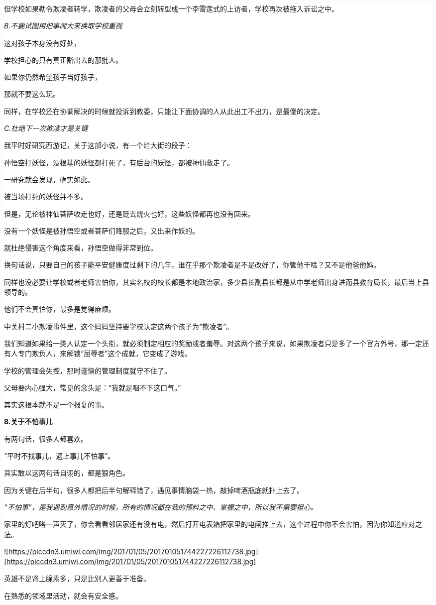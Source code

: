 但学校如果勒令欺凌者转学，欺凌者的父母会立刻转型成一个李雪莲式的上访者，学校再次被拖入诉讼之中。

 *B.不要试图用把事闹大来换取学校重视*

这对孩子本身没有好处，

学校担心的只有真正豁出去的那批人。

如果你仍然希望孩子当好孩子，

那就不要这么玩。

同样，在学校还在协调解决的时候就投诉到教委，只能让下面协调的人从此出工不出力，是最傻的决定。

 *C.杜绝下一次欺凌才是关键*

我平时好研究西游记，关于这部小说，有一个烂大街的段子：

孙悟空打妖怪，没根基的妖怪都打死了，有后台的妖怪，都被神仙救走了。

一研究就会发现，确实如此。

被当场打死的妖怪并不多。

但是，无论被神仙菩萨收走也好，还是贬去烧火也好，这些妖怪都再也没有回来。

没有一个妖怪是被孙悟空或者菩萨们降服之后，又出来作妖的。

就杜绝侵害这个角度来看，孙悟空做得非常到位。

换句话说，只要自己的孩子能平安健康度过剩下的几年，谁在乎那个欺凌者是不是改好了，你管他干啥？又不是他爸他妈。

同样也没必要让学校或者老师害怕你，其实名校的校长都是本地政治家，多少县长副县长都是从中学老师出身进而县教育局长，最后当上县领导的。

他们不会真怕你，最多是觉得麻烦。

中关村二小欺凌事件里，这个妈妈坚持要学校认定这两个孩子为“欺凌者”。

我们知道如果给一类人认定一个头衔，就必须制定相应的奖励或者羞辱。对这两个孩子来说，如果欺凌者只是多了一个官方外号，那一定还有人专门欺负人，来解锁“屈辱者”这个成就，它变成了游戏。

学校的管理会失控，那时谨慎的管理制度就守不住了。

父母要内心强大，常见的念头是：“我就是咽不下这口气。”

其实这根本就不是一个报复的事。

 **8.关于不怕事儿**

有两句话，很多人都喜欢。

“平时不找事儿，遇上事儿不怕事”。

其实敢以这两句话自诩的，都是狠角色。

因为关键在后半句，很多人都把后半句解释错了，遇见事情脑袋一热，敲掉啤酒瓶底就扑上去了。

 *“不怕事”，是我遇到意外情况的时候，所有的情况都在我的预料之中、掌握之中，所以我不需要担心。*

家里的灯吧嗒一声灭了，你会看看邻居家还有没有电，然后打开电表箱把家里的电闸推上去，这个过程中你不会害怕，因为你知道应对之法。

![https://piccdn3.umiwi.com/img/201701/05/201701051744227226112738.jpg](https://piccdn3.umiwi.com/img/201701/05/201701051744227226112738.jpg)

英雄不是肾上腺素多，只是比别人更善于准备。

在熟悉的领域里活动，就会有安全感。
